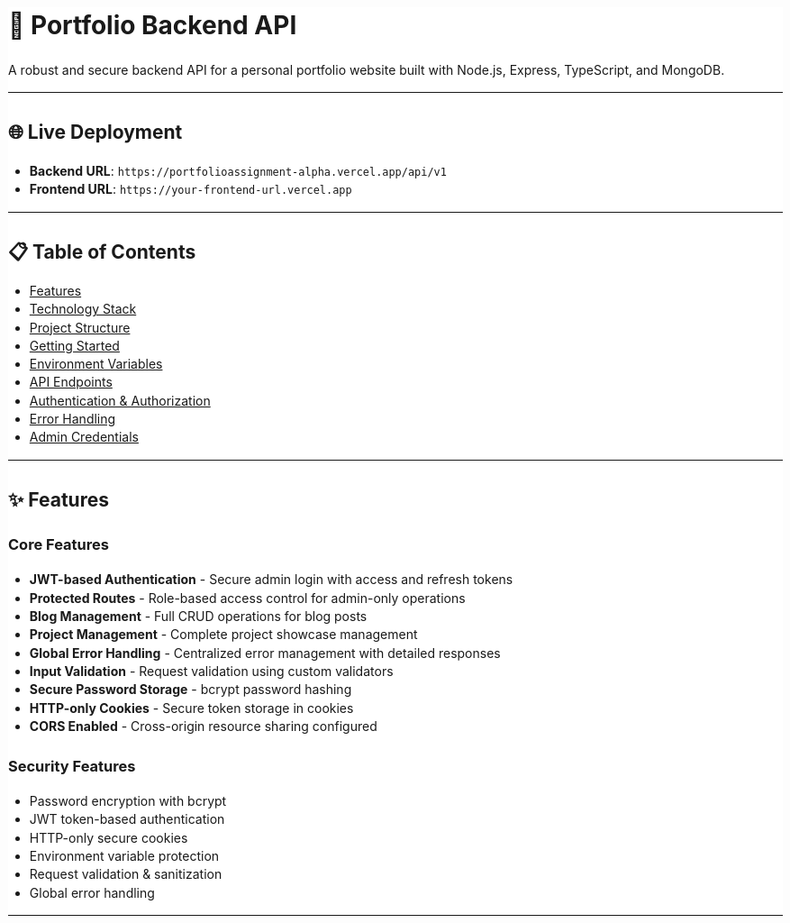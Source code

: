 # 🚀 Portfolio Backend API

A robust and secure backend API for a personal portfolio website built with Node.js, Express, TypeScript, and MongoDB.

---

## 🌐 Live Deployment

- **Backend URL**: `https://portfolioassignment-alpha.vercel.app/api/v1`
- **Frontend URL**: `https://your-frontend-url.vercel.app`

---

## 📋 Table of Contents

- [Features](#features)
- [Technology Stack](#technology-stack)
- [Project Structure](#project-structure)
- [Getting Started](#getting-started)
- [Environment Variables](#environment-variables)
- [API Endpoints](#api-endpoints)
- [Authentication & Authorization](#authentication--authorization)
- [Error Handling](#error-handling)
- [Admin Credentials](#admin-credentials)

---

## ✨ Features

### Core Features
- **JWT-based Authentication** - Secure admin login with access and refresh tokens
- **Protected Routes** - Role-based access control for admin-only operations
- **Blog Management** - Full CRUD operations for blog posts
- **Project Management** - Complete project showcase management
- **Global Error Handling** - Centralized error management with detailed responses
- **Input Validation** - Request validation using custom validators
- **Secure Password Storage** - bcrypt password hashing
- **HTTP-only Cookies** - Secure token storage in cookies
- **CORS Enabled** - Cross-origin resource sharing configured

### Security Features
- Password encryption with bcrypt
- JWT token-based authentication
- HTTP-only secure cookies
- Environment variable protection
- Request validation & sanitization
- Global error handling

---

